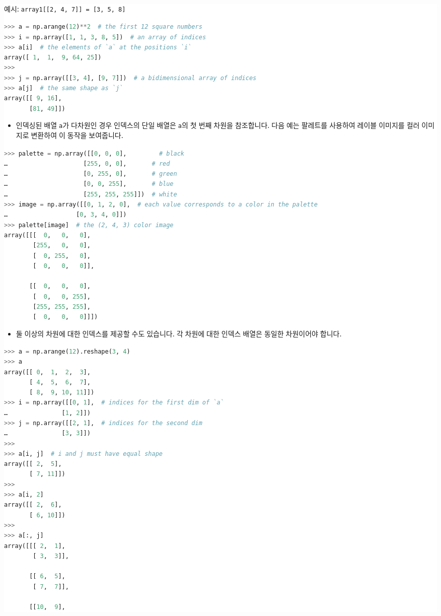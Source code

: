   예시:
  `array1[[2, 4, 7]] = [3, 5, 8]`

```python
>>> a = np.arange(12)**2  # the first 12 square numbers
>>> i = np.array([1, 1, 3, 8, 5])  # an array of indices
>>> a[i]  # the elements of `a` at the positions `i`
array([ 1,  1,  9, 64, 25])
>>>
>>> j = np.array([[3, 4], [9, 7]])  # a bidimensional array of indices
>>> a[j]  # the same shape as `j`
array([[ 9, 16],
       [81, 49]])
```

- 인덱싱된 배열 `a`가 다차원인 경우 인덱스의 단일 배열은 `a`의 첫 번째 차원을 참조합니다. 다음 예는 팔레트를 사용하여 레이블 이미지를 컬러 이미지로 변환하여 이 동작을 보여줍니다.

```python
>>> palette = np.array([[0, 0, 0],         # black
…                     [255, 0, 0],       # red
…                     [0, 255, 0],       # green
…                     [0, 0, 255],       # blue
…                     [255, 255, 255]])  # white
>>> image = np.array([[0, 1, 2, 0],  # each value corresponds to a color in the palette
…                   [0, 3, 4, 0]])
>>> palette[image]  # the (2, 4, 3) color image
array([[[  0,   0,   0],
        [255,   0,   0],
        [  0, 255,   0],
        [  0,   0,   0]],

       [[  0,   0,   0],
        [  0,   0, 255],
        [255, 255, 255],
        [  0,   0,   0]]])
```

- 둘 이상의 차원에 대한 인덱스를 제공할 수도 있습니다. 각 차원에 대한 인덱스 배열은 동일한 차원이어야 합니다.

```python
>>> a = np.arange(12).reshape(3, 4)
>>> a
array([[ 0,  1,  2,  3],
       [ 4,  5,  6,  7],
       [ 8,  9, 10, 11]])
>>> i = np.array([[0, 1],  # indices for the first dim of `a`
…               [1, 2]])
>>> j = np.array([[2, 1],  # indices for the second dim
…               [3, 3]])
>>>
>>> a[i, j]  # i and j must have equal shape
array([[ 2,  5],
       [ 7, 11]])
>>>
>>> a[i, 2]
array([[ 2,  6],
       [ 6, 10]])
>>>
>>> a[:, j]
array([[[ 2,  1],
        [ 3,  3]],

       [[ 6,  5],
        [ 7,  7]],

       [[10,  9],
```